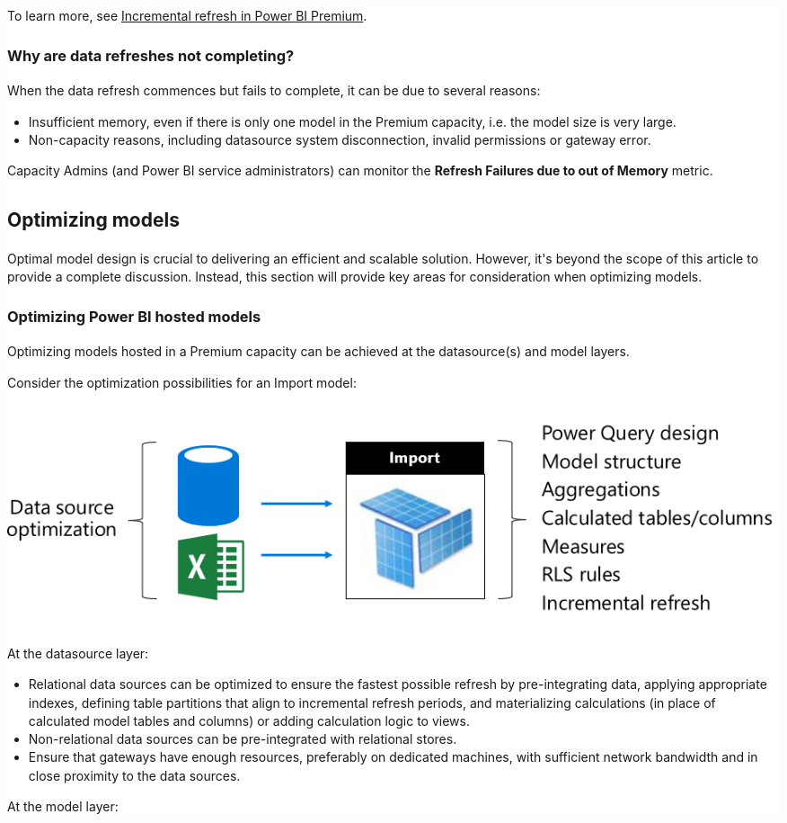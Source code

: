 To learn more, see [Incremental refresh in Power BI Premium](service-premium-incremental-refresh.md).

### Why are data refreshes not completing?

When the data refresh commences but fails to complete, it can be due to several reasons:

- Insufficient memory, even if there is only one model in the Premium capacity, i.e. the model size is very large.
- Non-capacity reasons, including datasource system disconnection, invalid permissions or gateway error.

Capacity Admins (and Power BI service administrators) can monitor the **Refresh Failures due to out of Memory** metric.

## Optimizing models

Optimal model design is crucial to delivering an efficient and scalable solution. However, it's beyond the scope of this article to provide a complete discussion. Instead, this section will provide key areas for consideration when optimizing models.

### Optimizing Power BI hosted models

Optimizing models hosted in a Premium capacity can be achieved at the datasource(s) and model layers.

Consider the optimization possibilities for an Import model:

![Optimization possibilities for an Import model](media/service-premium-capacity-optimize/import-model-optimizations.png)

At the datasource layer:

- Relational data sources can be optimized to ensure the fastest possible refresh by pre-integrating data, applying appropriate indexes, defining table partitions that align to incremental refresh periods, and materializing calculations (in place of calculated model tables and columns) or adding calculation logic to views.
- Non-relational data sources can be pre-integrated with relational stores.
- Ensure that gateways have enough resources, preferably on dedicated machines, with sufficient network bandwidth and in close proximity to the data sources.

At the model layer:
